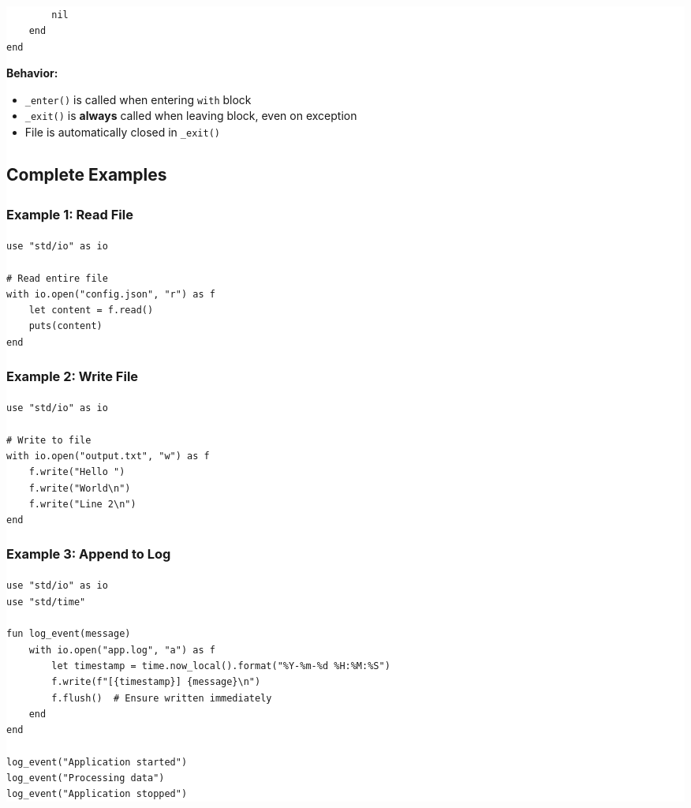 ```quest
        nil
    end
end
```

**Behavior:**
- `_enter()` is called when entering `with` block
- `_exit()` is **always** called when leaving block, even on exception
- File is automatically closed in `_exit()`

## Complete Examples

### Example 1: Read File

```quest
use "std/io" as io

# Read entire file
with io.open("config.json", "r") as f
    let content = f.read()
    puts(content)
end
```

### Example 2: Write File

```quest
use "std/io" as io

# Write to file
with io.open("output.txt", "w") as f
    f.write("Hello ")
    f.write("World\n")
    f.write("Line 2\n")
end
```

### Example 3: Append to Log

```quest
use "std/io" as io
use "std/time"

fun log_event(message)
    with io.open("app.log", "a") as f
        let timestamp = time.now_local().format("%Y-%m-%d %H:%M:%S")
        f.write(f"[{timestamp}] {message}\n")
        f.flush()  # Ensure written immediately
    end
end

log_event("Application started")
log_event("Processing data")
log_event("Application stopped")
```

